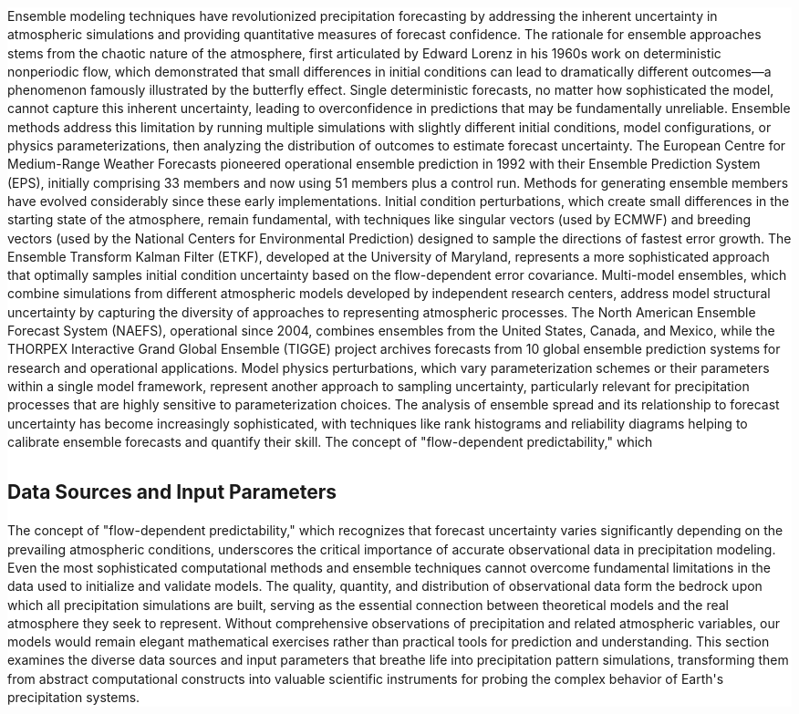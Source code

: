 Ensemble modeling techniques have revolutionized precipitation forecasting by addressing the inherent uncertainty in atmospheric simulations and providing quantitative measures of forecast confidence. The rationale for ensemble approaches stems from the chaotic nature of the atmosphere, first articulated by Edward Lorenz in his 1960s work on deterministic nonperiodic flow, which demonstrated that small differences in initial conditions can lead to dramatically different outcomes—a phenomenon famously illustrated by the butterfly effect. Single deterministic forecasts, no matter how sophisticated the model, cannot capture this inherent uncertainty, leading to overconfidence in predictions that may be fundamentally unreliable. Ensemble methods address this limitation by running multiple simulations with slightly different initial conditions, model configurations, or physics parameterizations, then analyzing the distribution of outcomes to estimate forecast uncertainty. The European Centre for Medium-Range Weather Forecasts pioneered operational ensemble prediction in 1992 with their Ensemble Prediction System (EPS), initially comprising 33 members and now using 51 members plus a control run. Methods for generating ensemble members have evolved considerably since these early implementations. Initial condition perturbations, which create small differences in the starting state of the atmosphere, remain fundamental, with techniques like singular vectors (used by ECMWF) and breeding vectors (used by the National Centers for Environmental Prediction) designed to sample the directions of fastest error growth. The Ensemble Transform Kalman Filter (ETKF), developed at the University of Maryland, represents a more sophisticated approach that optimally samples initial condition uncertainty based on the flow-dependent error covariance. Multi-model ensembles, which combine simulations from different atmospheric models developed by independent research centers, address model structural uncertainty by capturing the diversity of approaches to representing atmospheric processes. The North American Ensemble Forecast System (NAEFS), operational since 2004, combines ensembles from the United States, Canada, and Mexico, while the THORPEX Interactive Grand Global Ensemble (TIGGE) project archives forecasts from 10 global ensemble prediction systems for research and operational applications. Model physics perturbations, which vary parameterization schemes or their parameters within a single model framework, represent another approach to sampling uncertainty, particularly relevant for precipitation processes that are highly sensitive to parameterization choices. The analysis of ensemble spread and its relationship to forecast uncertainty has become increasingly sophisticated, with techniques like rank histograms and reliability diagrams helping to calibrate ensemble forecasts and quantify their skill. The concept of "flow-dependent predictability," which

## Data Sources and Input Parameters

The concept of "flow-dependent predictability," which recognizes that forecast uncertainty varies significantly depending on the prevailing atmospheric conditions, underscores the critical importance of accurate observational data in precipitation modeling. Even the most sophisticated computational methods and ensemble techniques cannot overcome fundamental limitations in the data used to initialize and validate models. The quality, quantity, and distribution of observational data form the bedrock upon which all precipitation simulations are built, serving as the essential connection between theoretical models and the real atmosphere they seek to represent. Without comprehensive observations of precipitation and related atmospheric variables, our models would remain elegant mathematical exercises rather than practical tools for prediction and understanding. This section examines the diverse data sources and input parameters that breathe life into precipitation pattern simulations, transforming them from abstract computational constructs into valuable scientific instruments for probing the complex behavior of Earth's precipitation systems.

